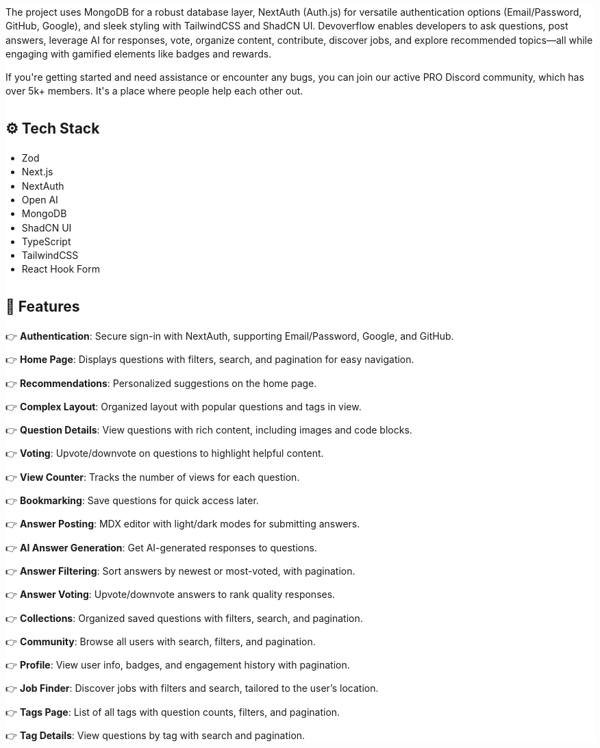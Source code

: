 The project uses MongoDB for a robust database layer, NextAuth (Auth.js) for versatile authentication options (Email/Password, GitHub, Google), and sleek styling with TailwindCSS and ShadCN UI. Devoverflow enables developers to ask questions, post answers, leverage AI for responses, vote, organize content, contribute, discover jobs, and explore recommended topics—all while engaging with gamified elements like badges and rewards.

If you're getting started and need assistance or encounter any bugs, you can join our active PRO Discord community, which has over 5k+ members. It's a place where people help each other out.

## <a name="tech-stack">⚙️ Tech Stack</a>

- Zod
- Next.js
- NextAuth
- Open AI
- MongoDB
- ShadCN UI
- TypeScript
- TailwindCSS
- React Hook Form

## <a name="features">🔋 Features</a>

👉 **Authentication**: Secure sign-in with NextAuth, supporting Email/Password, Google, and GitHub.

👉 **Home Page**: Displays questions with filters, search, and pagination for easy navigation.

👉 **Recommendations**: Personalized suggestions on the home page.

👉 **Complex Layout**: Organized layout with popular questions and tags in view.

👉 **Question Details**: View questions with rich content, including images and code blocks.

👉 **Voting**: Upvote/downvote on questions to highlight helpful content.

👉 **View Counter**: Tracks the number of views for each question.

👉 **Bookmarking**: Save questions for quick access later.

👉 **Answer Posting**: MDX editor with light/dark modes for submitting answers.

👉 **AI Answer Generation**: Get AI-generated responses to questions.

👉 **Answer Filtering**: Sort answers by newest or most-voted, with pagination.

👉 **Answer Voting**: Upvote/downvote answers to rank quality responses.

👉 **Collections**: Organized saved questions with filters, search, and pagination.

👉 **Community**: Browse all users with search, filters, and pagination.

👉 **Profile**: View user info, badges, and engagement history with pagination.

👉 **Job Finder**: Discover jobs with filters and search, tailored to the user’s location.

👉 **Tags Page**: List of all tags with question counts, filters, and pagination.

👉 **Tag Details**: View questions by tag with search and pagination.
